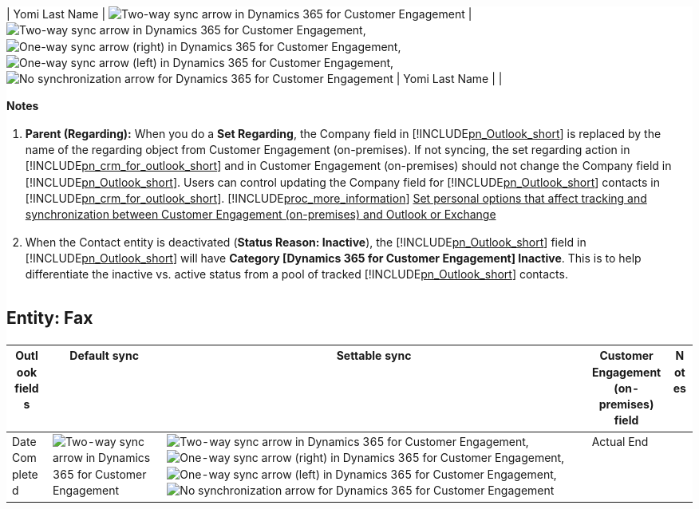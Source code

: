 |          Yomi Last Name          | ![Two-way sync arrow in Dynamics 365 for Customer Engagement](../admin/media/two-way-sync-arrow.png "Two-way sync arrow in Dynamics 365 for Customer Engagement") | ![Two-way sync arrow in Dynamics 365 for Customer Engagement](../admin/media/two-way-sync-arrow.png "Two-way sync arrow in Dynamics 365 for Customer Engagement"), ![One-way sync arrow (right) in Dynamics 365 for Customer Engagement](../admin/media/one-way-sync-arrow-right.png "One-way sync arrow (right) in Dynamics 365 for Customer Engagement"), ![One-way sync arrow (left) in Dynamics 365 for Customer Engagement](../admin/media/one-way-sync-arrow-left.png "One-way sync arrow (left) in Dynamics 365 for Customer Engagement"), ![No synchronization arrow for Dynamics 365 for Customer Engagement](../admin/media/no-sync-arrow.png "No synchronization arrow for Dynamics 365 for Customer Engagement") |      Yomi Last Name      |                                                                                                                                                                                                                                                                      |
  
 **Notes**  
  
1. **Parent (Regarding):** When you do a **Set Regarding**, the Company field in [!INCLUDE[pn_Outlook_short](../includes/pn-outlook-short.md)] is replaced by the name of the regarding object from Customer Engagement (on-premises). If not syncing, the set regarding action in [!INCLUDE[pn_crm_for_outlook_short](../includes/pn-crm-for-outlook-short.md)] and in Customer Engagement (on-premises) should not change the Company field in [!INCLUDE[pn_Outlook_short](../includes/pn-outlook-short.md)]. Users can control updating the Company field for [!INCLUDE[pn_Outlook_short](../includes/pn-outlook-short.md)] contacts in [!INCLUDE[pn_crm_for_outlook_short](../includes/pn-crm-for-outlook-short.md)]. [!INCLUDE[proc_more_information](../includes/proc-more-information.md)] [Set personal options that affect tracking and synchronization between Customer Engagement (on-premises) and Outlook or Exchange](set-personal-options-affect-tracking-synchronization-between-dynamics-365-outlook-exchange.md)  
  
2. When the Contact entity is deactivated (**Status Reason: Inactive**), the [!INCLUDE[pn_Outlook_short](../includes/pn-outlook-short.md)] field in [!INCLUDE[pn_Outlook_short](../includes/pn-outlook-short.md)] will have **Category [Dynamics 365 for Customer Engagement] Inactive**. This is to help differentiate the inactive vs. active status from a pool of tracked [!INCLUDE[pn_Outlook_short](../includes/pn-outlook-short.md)] contacts.  
  
## Entity: Fax  
  
| Outlook fields |                                                   Default sync                                                    |                                                                                                                                                                                                                                                        Settable sync                                                                                                                                                                                                                                                         | Customer Engagement (on-premises) field |                                                                                                                                Notes                                                                                                                                 |
|----------------|-------------------------------------------------------------------------------------------------------------------|------------------------------------------------------------------------------------------------------------------------------------------------------------------------------------------------------------------------------------------------------------------------------------------------------------------------------------------------------------------------------------------------------------------------------------------------------------------------------------------------------------------------------|--------------------|----------------------------------------------------------------------------------------------------------------------------------------------------------------------------------------------------------------------------------------------------------------------|
| Date Completed | ![Two-way sync arrow in Dynamics 365 for Customer Engagement](../admin/media/two-way-sync-arrow.png "Two-way sync arrow in Dynamics 365 for Customer Engagement") | ![Two-way sync arrow in Dynamics 365 for Customer Engagement](../admin/media/two-way-sync-arrow.png "Two-way sync arrow in Dynamics 365 for Customer Engagement"), ![One-way sync arrow (right) in Dynamics 365 for Customer Engagement](../admin/media/one-way-sync-arrow-right.png "One-way sync arrow (right) in Dynamics 365 for Customer Engagement"), ![One-way sync arrow (left) in Dynamics 365 for Customer Engagement](../admin/media/one-way-sync-arrow-left.png "One-way sync arrow (left) in Dynamics 365 for Customer Engagement"), ![No synchronization arrow for Dynamics 365 for Customer Engagement](../admin/media/no-sync-arrow.png "No synchronization arrow for Dynamics 365 for Customer Engagement") |     Actual End     |                                                                                                                                                                                                                                                                      |